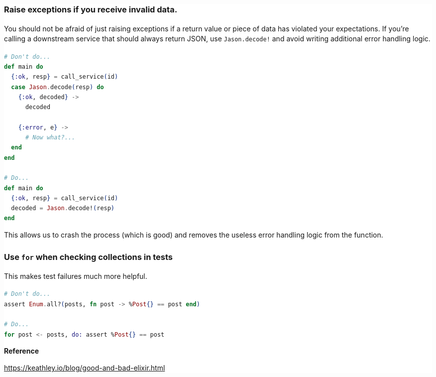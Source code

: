 ### Raise exceptions if you receive invalid data.

You should not be afraid of just raising exceptions if a return value or piece of data has violated your expectations. If you’re calling a downstream service that should always return JSON, use `Jason.decode!` and avoid writing additional error handling logic.

```Elixir
# Don't do...
def main do
  {:ok, resp} = call_service(id)
  case Jason.decode(resp) do
    {:ok, decoded} ->
      decoded

    {:error, e} ->
      # Now what?...
  end
end

# Do...
def main do
  {:ok, resp} = call_service(id)
  decoded = Jason.decode!(resp)
end
```

This allows us to crash the process (which is good) and removes the useless error handling logic from the function.

### Use `for` when checking collections in tests

This makes test failures much more helpful.

```Elixir
# Don't do...
assert Enum.all?(posts, fn post -> %Post{} == post end)

# Do...
for post <- posts, do: assert %Post{} == post
```

**Reference**

https://keathley.io/blog/good-and-bad-elixir.html
